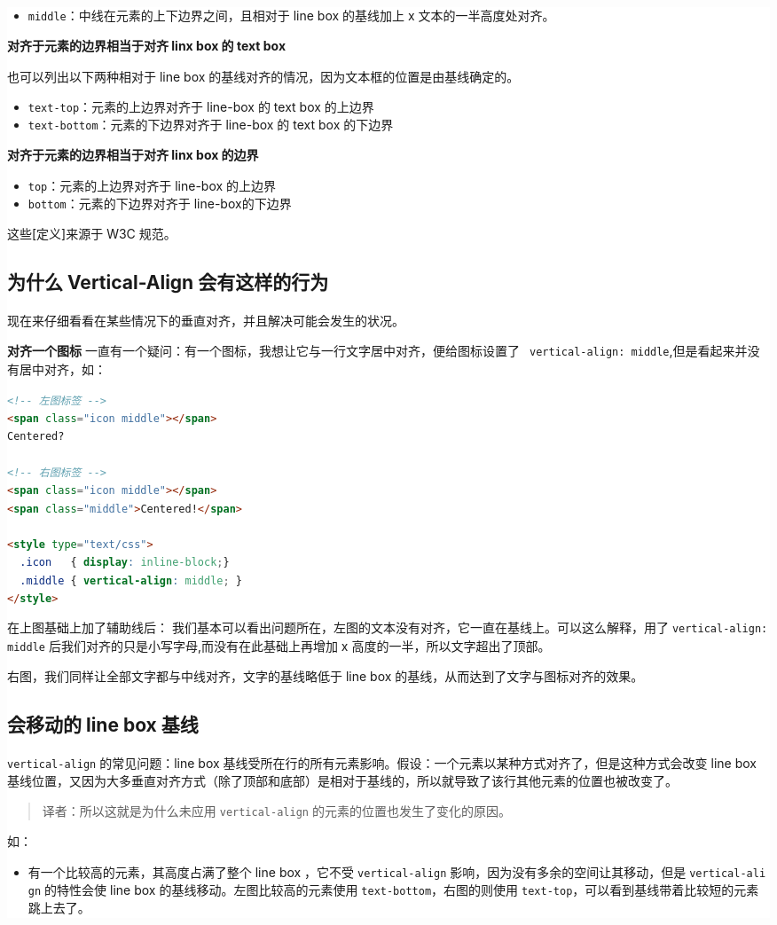 * `middle`：中线在元素的上下边界之间，且相对于 line box 的基线加上 x 文本的一半高度处对齐。

**对齐于元素的边界相当于对齐 linx box 的 text box**
<Picture name="6.png"></Picture>

也可以列出以下两种相对于 line box 的基线对齐的情况，因为文本框的位置是由基线确定的。

* `text-top`：元素的上边界对齐于 line-box 的 text box 的上边界
* `text-bottom`：元素的下边界对齐于 line-box 的 text box 的下边界

**对齐于元素的边界相当于对齐 linx box 的边界**
<Picture name="7.png"></Picture>
* `top`：元素的上边界对齐于 line-box 的上边界
* `bottom`：元素的下边界对齐于 line-box的下边界

这些[定义]来源于 W3C 规范。

## 为什么 Vertical-Align 会有这样的行为

现在来仔细看看在某些情况下的垂直对齐，并且解决可能会发生的状况。

**对齐一个图标**
一直有一个疑问：有一个图标，我想让它与一行文字居中对齐，便给图标设置了 ` vertical-align: middle`,但是看起来并没有居中对齐，如：

<Picture name="8.png"></Picture>
```html
<!-- 左图标签 -->
<span class="icon middle"></span>
Centered?

<!-- 右图标签 -->
<span class="icon middle"></span>
<span class="middle">Centered!</span>

<style type="text/css">
  .icon   { display: inline-block;}
  .middle { vertical-align: middle; }
</style>
```
在上图基础上加了辅助线后：
<Picture name="9.png"></Picture>
我们基本可以看出问题所在，左图的文本没有对齐，它一直在基线上。可以这么解释，用了 `vertical-align: middle` 后我们对齐的只是小写字母,而没有在此基础上再增加 x 高度的一半，所以文字超出了顶部。

右图，我们同样让全部文字都与中线对齐，文字的基线略低于 line box 的基线，从而达到了文字与图标对齐的效果。

## 会移动的 line box 基线

`vertical-align` 的常见问题：line box 基线受所在行的所有元素影响。假设：一个元素以某种方式对齐了，但是这种方式会改变 line box 基线位置，又因为大多垂直对齐方式（除了顶部和底部）是相对于基线的，所以就导致了该行其他元素的位置也被改变了。
>译者：所以这就是为什么未应用 `vertical-align` 的元素的位置也发生了变化的原因。

如：
* 有一个比较高的元素，其高度占满了整个 line box ，它不受 `vertical-align` 影响，因为没有多余的空间让其移动，但是 `vertical-align` 的特性会使 line box 的基线移动。左图比较高的元素使用 `text-bottom`，右图的则使用 `text-top`，可以看到基线带着比较短的元素跳上去了。
